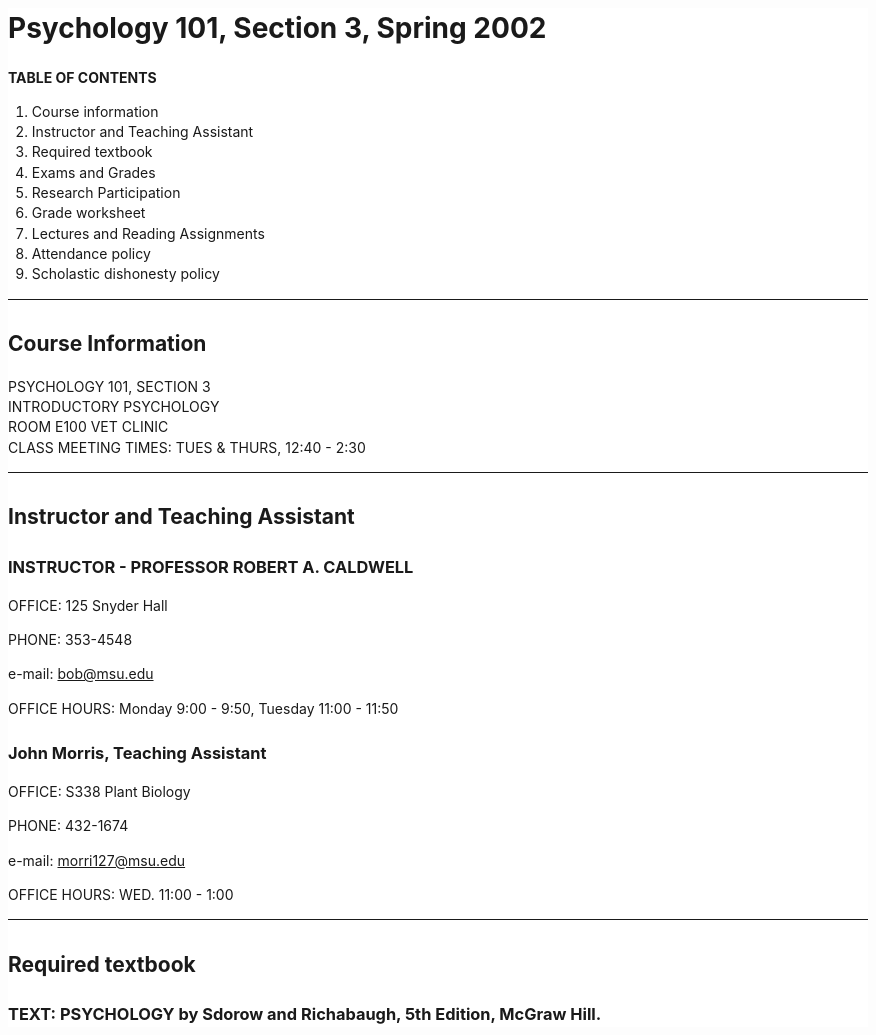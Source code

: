 #  Psychology 101, Section 3, Spring 2002



**TABLE OF CONTENTS**

  1. Course information
  2. Instructor and Teaching Assistant
  3. Required textbook
  4. Exams and Grades
  5. Research Participation
  6. Grade worksheet
  7. Lectures and Reading Assignments
  8. Attendance policy
  9. Scholastic dishonesty policy

* * *

##  Course Information

PSYCHOLOGY 101, SECTION 3  
INTRODUCTORY PSYCHOLOGY  
ROOM E100 VET CLINIC  
CLASS MEETING TIMES: TUES & THURS, 12:40 - 2:30

* * *

##  Instructor and Teaching Assistant

###  INSTRUCTOR - PROFESSOR ROBERT A. CALDWELL

OFFICE: 125 Snyder Hall

PHONE: 353-4548

e-mail: bob@msu.edu

OFFICE HOURS: Monday 9:00 - 9:50, Tuesday 11:00 - 11:50

###  John Morris, Teaching Assistant

OFFICE: S338 Plant Biology

PHONE: 432-1674

e-mail: morri127@msu.edu

OFFICE HOURS: WED. 11:00 - 1:00

* * *

##  Required textbook

###  TEXT: PSYCHOLOGY by Sdorow and Richabaugh, 5th Edition, McGraw Hill.
